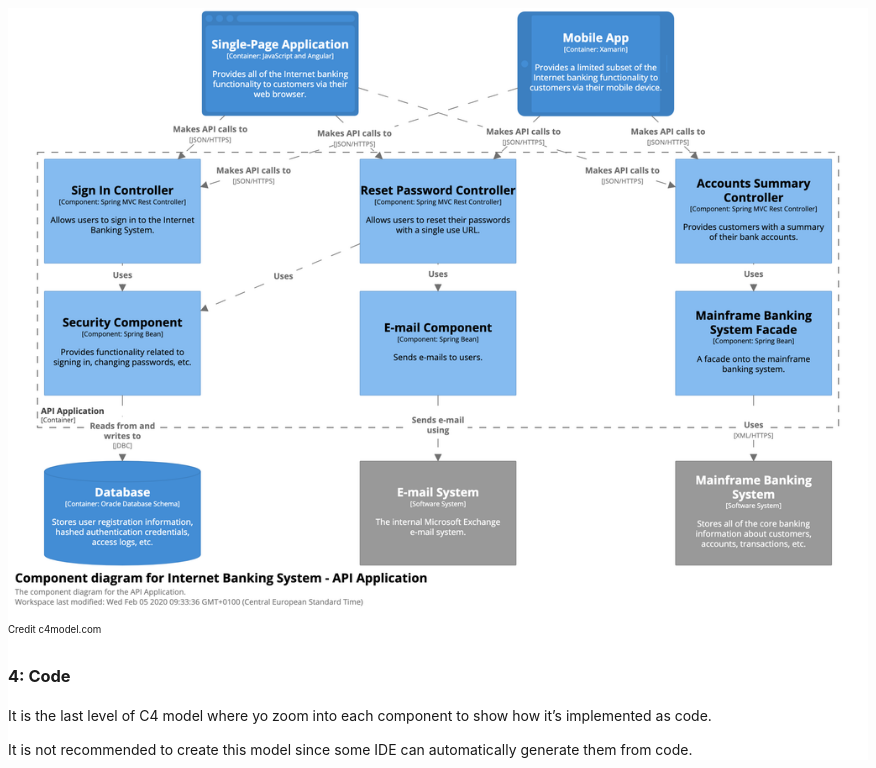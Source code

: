 ![Component Diagram](/img/blog/components.png)<sub><sup>Credit c4model.com</sup></sub>

### 4: Code
It is the last level of C4 model where yo zoom into each component to show how it’s implemented as code.

It is not recommended to create this model since some IDE can automatically generate them from code. 
